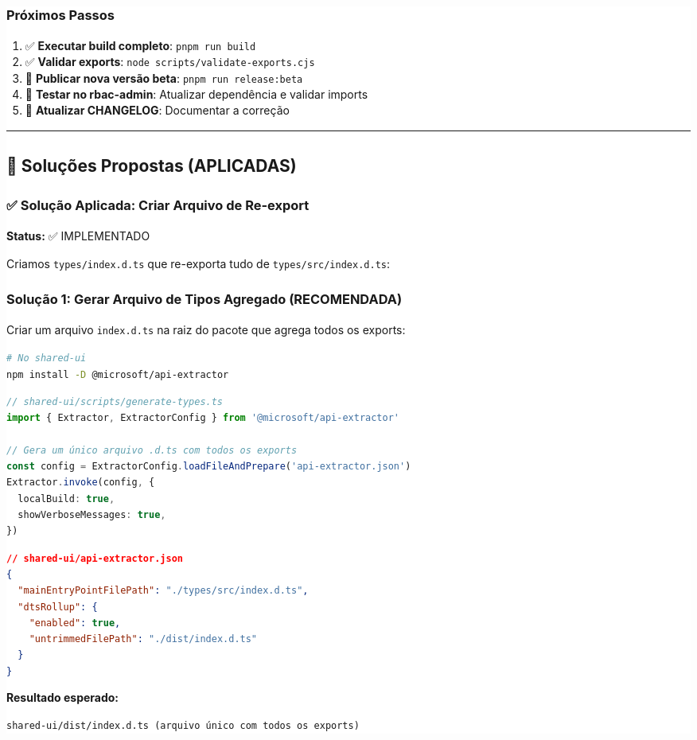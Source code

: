 ### Próximos Passos

1. ✅ **Executar build completo**: `pnpm run build`
2. ✅ **Validar exports**: `node scripts/validate-exports.cjs`
3. 🔄 **Publicar nova versão beta**: `pnpm run release:beta`
4. 🧪 **Testar no rbac-admin**: Atualizar dependência e validar imports
5. 📝 **Atualizar CHANGELOG**: Documentar a correção

---

## 🎯 Soluções Propostas (APLICADAS)

### ✅ Solução Aplicada: Criar Arquivo de Re-export

**Status:** ✅ IMPLEMENTADO

Criamos `types/index.d.ts` que re-exporta tudo de `types/src/index.d.ts`:

### Solução 1: Gerar Arquivo de Tipos Agregado (RECOMENDADA)

Criar um arquivo `index.d.ts` na raiz do pacote que agrega todos os exports:

```bash
# No shared-ui
npm install -D @microsoft/api-extractor
```

```typescript
// shared-ui/scripts/generate-types.ts
import { Extractor, ExtractorConfig } from '@microsoft/api-extractor'

// Gera um único arquivo .d.ts com todos os exports
const config = ExtractorConfig.loadFileAndPrepare('api-extractor.json')
Extractor.invoke(config, {
  localBuild: true,
  showVerboseMessages: true,
})
```

```json
// shared-ui/api-extractor.json
{
  "mainEntryPointFilePath": "./types/src/index.d.ts",
  "dtsRollup": {
    "enabled": true,
    "untrimmedFilePath": "./dist/index.d.ts"
  }
}
```

**Resultado esperado:**
```
shared-ui/dist/index.d.ts (arquivo único com todos os exports)
```
